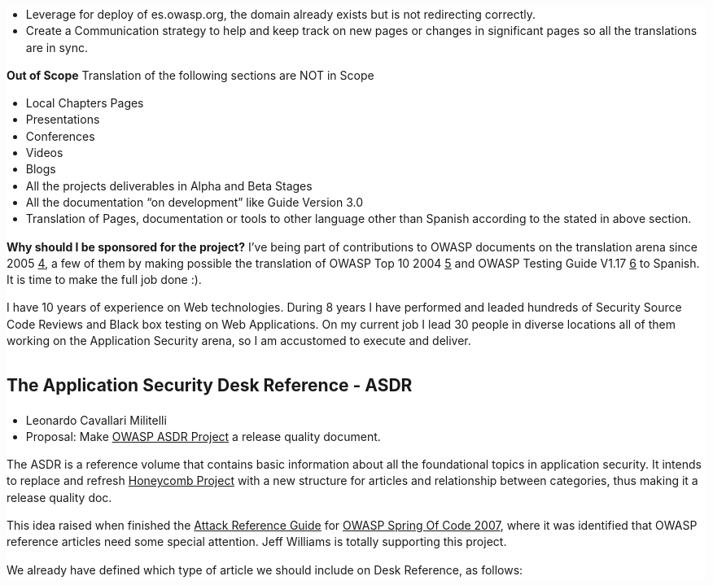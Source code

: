   - Leverage for deploy of es.owasp.org, the domain already exists but
    is not redirecting correctly.
  - Create a Communication strategy to help and keep track on new pages
    or changes in significant pages so all the translations are in sync.

**Out of Scope**
Translation of the following sections are NOT in Scope

  - Local Chapters Pages
  - Presentations
  - Conferences
  - Videos
  - Blogs
  - All the projects deliverables in Alpha and Beta Stages
  - All the documentation “on development” like Guide Version 3.0
  - Translation of Pages, documentation or tools to other language other
    than Spanish according to the stated in above section.

**Why should I be sponsored for the project?**
I’ve being part of contributions to OWASP documents on the translation
arena since 2005
[4](https://lists.owasp.org/pipermail/owasp-spanish/2005-March/000069.html),
a few of them by making possible the translation of OWASP Top 10 2004
[5](http://www.owasp.org/index.php/Top_10_2004) and OWASP Testing Guide
V1.17 [6](http://www.owasp.org/docroot/owasp/misc/testing_spanish.pdf)
to Spanish. It is time to make the full job done :).

I have 10 years of experience on Web technologies. During 8 years I have
performed and leaded hundreds of Security Source Code Reviews and Black
box testing on Web Applications. On my current job I lead 30 people in
diverse locations all of them working on the Application Security arena,
so I am accustomed to execute and deliver.

## The Application Security Desk Reference - ASDR

  - Leonardo Cavallari Militelli
  - Proposal: Make [OWASP ASDR Project](OWASP_ASDR_Project "wikilink") a
    release quality document.

The ASDR is a reference volume that contains basic information about all
the foundational topics in application security. It intends to replace
and refresh [Honeycomb Project](OWASP_Honeycomb_Project "wikilink") with
a new structure for articles and relationship between categories, thus
making it a release quality doc.

This idea raised when finished the [Attack Reference
Guide](Attack "wikilink") for [OWASP Spring Of Code
2007](OWASP_Spring_Of_Code_2007 "wikilink"), where it was identified
that OWASP reference articles need some special attention. Jeff Williams
is totally supporting this project.

We already have defined which type of article we should include on Desk
Reference, as follows:
